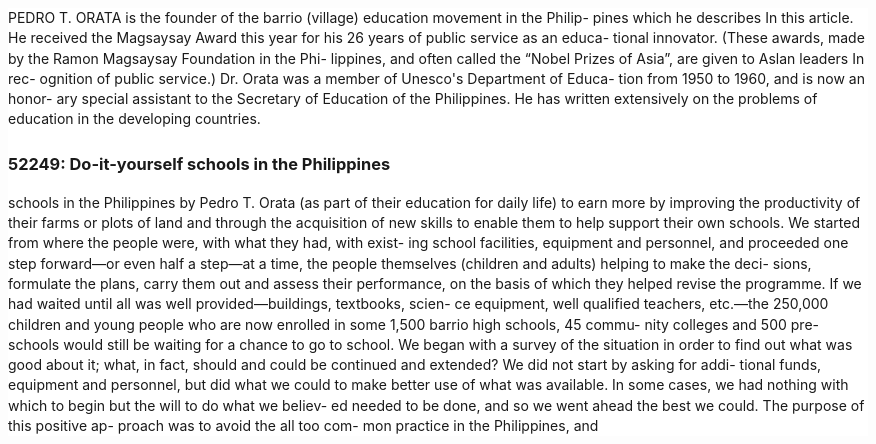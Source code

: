 PEDRO T. ORATA is the founder of the barrio 
(village) education movement in the Philip- 
pines which he describes In this article. He 
received the Magsaysay Award this year for 
his 26 years of public service as an educa- 
tional innovator. (These awards, made by 
the Ramon Magsaysay Foundation in the Phi- 
lippines, and often called the “Nobel Prizes 
of Asia”, are given to Aslan leaders In rec- 
ognition of public service.) Dr. Orata was a 
member of Unesco's Department of Educa- 
tion from 1950 to 1960, and is now an honor- 
ary special assistant to the Secretary of 
Education of the Philippines. He has written 
extensively on the problems of education in 
the developing countries. 


### 52249: Do-it-yourself schools in the Philippines

schools 
in the Philippines 
by Pedro T. Orata 
(as part of their education for daily 
life) to earn more by improving the 
productivity of their farms or plots of 
land and through the acquisition of 
new skills to enable them to help 
support their own schools. 
We started from where the people 
were, with what they had, with exist- 
ing school facilities, equipment and 
personnel, and proceeded one step 
forward—or even half a step—at a 
time, the people themselves (children 
and adults) helping to make the deci- 
sions, formulate the plans, carry them 
out and assess their performance, on 
the basis of which they helped revise 
the programme. 
If we had waited until all was well 
provided—buildings, textbooks, scien- 
ce equipment, well qualified teachers, 
etc.—the 250,000 children and young 
people who are now enrolled in some 
1,500 barrio high schools, 45 commu- 
nity colleges and 500 pre-schools 
would still be waiting for a chance to 
go to school. 
We began with a survey of the 
situation in order to find out what was 
good about it; what, in fact, should 
and could be continued and extended? 
We did not start by asking for addi- 
tional funds, equipment and personnel, 
but did what we could to make better 
use of what was available. In some 
cases, we had nothing with which to 
begin but the will to do what we believ- 
ed needed to be done, and so we 
went ahead the best we could. 
The purpose of this positive ap- 
proach was to avoid the all too com- 
mon practice in the Philippines, and 